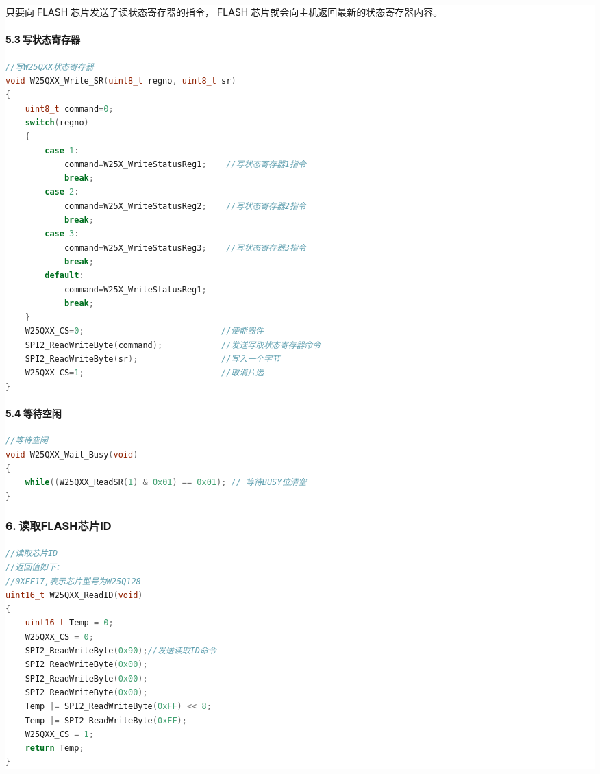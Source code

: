 只要向 FLASH 芯片发送了读状态寄存器的指令， FLASH 芯片就会向主机返回最新的状态寄存器内容。  

#### 5.3 写状态寄存器

```c
//写W25QXX状态寄存器
void W25QXX_Write_SR(uint8_t regno, uint8_t sr)   
{   
    uint8_t command=0;
    switch(regno)
    {
        case 1:
            command=W25X_WriteStatusReg1;    //写状态寄存器1指令
            break;
        case 2:
            command=W25X_WriteStatusReg2;    //写状态寄存器2指令
            break;
        case 3:
            command=W25X_WriteStatusReg3;    //写状态寄存器3指令
            break;
        default:
            command=W25X_WriteStatusReg1;    
            break;
    }   
	W25QXX_CS=0;                            //使能器件   
	SPI2_ReadWriteByte(command);            //发送写取状态寄存器命令    
	SPI2_ReadWriteByte(sr);                 //写入一个字节  
	W25QXX_CS=1;                            //取消片选     	      
}
```

#### 5.4 等待空闲

```c
//等待空闲
void W25QXX_Wait_Busy(void)
{
    while((W25QXX_ReadSR(1) & 0x01) == 0x01); // 等待BUSY位清空
}
```

### 6. 读取FLASH芯片ID

```c
//读取芯片ID
//返回值如下:
//0XEF17,表示芯片型号为W25Q128
uint16_t W25QXX_ReadID(void)
{
    uint16_t Temp = 0;
    W25QXX_CS = 0;
    SPI2_ReadWriteByte(0x90);//发送读取ID命令
    SPI2_ReadWriteByte(0x00);
    SPI2_ReadWriteByte(0x00);
    SPI2_ReadWriteByte(0x00);
    Temp |= SPI2_ReadWriteByte(0xFF) << 8;
    Temp |= SPI2_ReadWriteByte(0xFF);
    W25QXX_CS = 1;
    return Temp;
}
```
